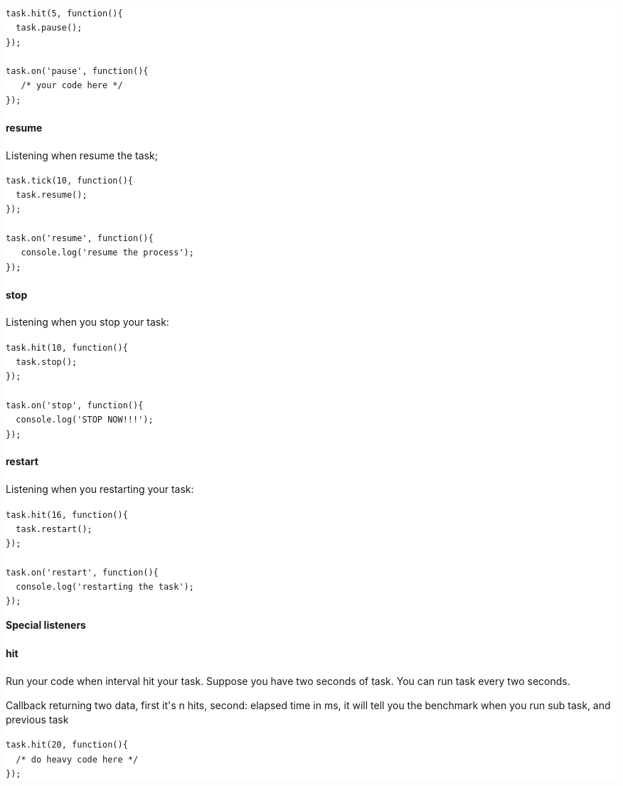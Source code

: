     task.hit(5, function(){
      task.pause();
    });

    task.on('pause', function(){
       /* your code here */
    });


#### resume ####

Listening when  resume the task;

    task.tick(10, function(){
      task.resume();
    });
    
    task.on('resume', function(){
       console.log('resume the process');
    });

#### stop ####

Listening when you stop your task:

    task.hit(10, function(){
      task.stop();
    });
    
    task.on('stop', function(){
      console.log('STOP NOW!!!');
    });

#### restart ####

Listening when you restarting your task:

    task.hit(16, function(){
      task.restart();
    });
    
    task.on('restart', function(){
      console.log('restarting the task');
    });
    

**Special listeners**

#### hit ####
Run your code when interval hit your task. Suppose you have two seconds of task. You can run task every two seconds.

Callback returning two data, first it's n hits, second: elapsed time in ms, it will tell you the benchmark when you run sub task, and previous task

    task.hit(20, function(){
      /* do heavy code here */
    });
    